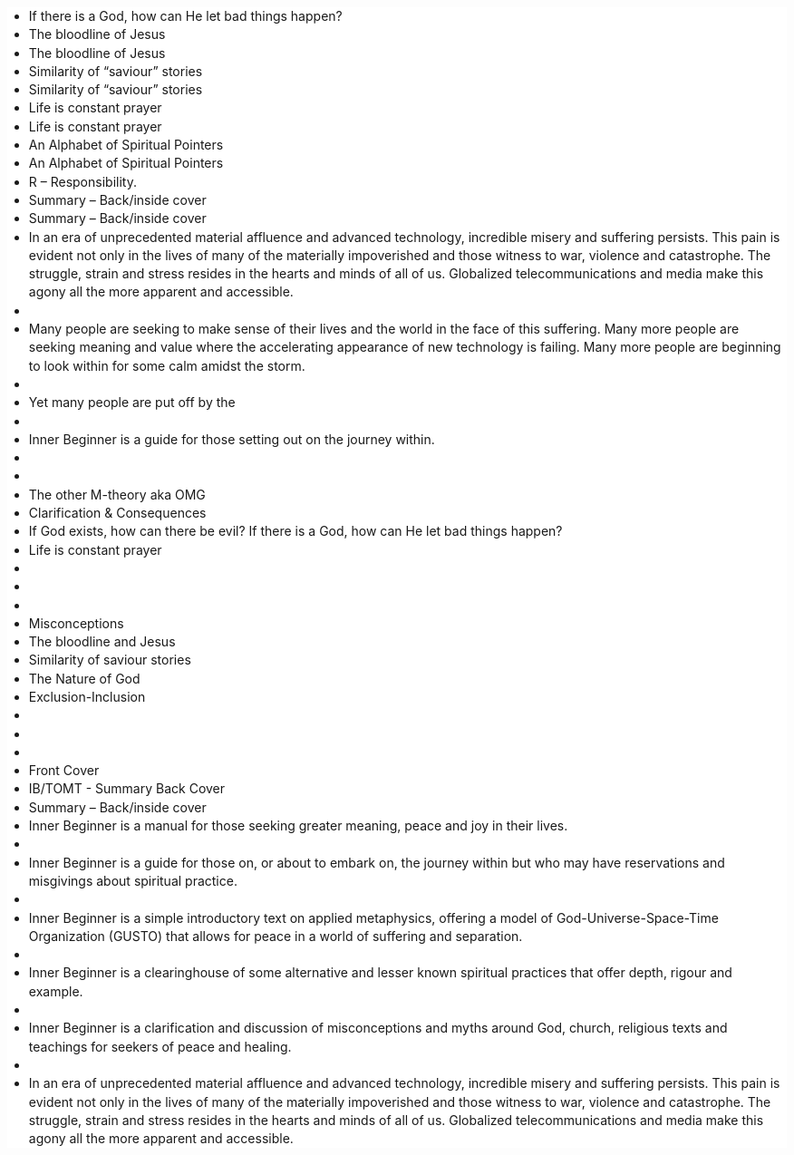 - If there is a God, how can He let bad things happen?
- The bloodline of Jesus
- The bloodline of Jesus
- Similarity of “saviour” stories
- Similarity of “saviour” stories
- Life is constant prayer
- Life is constant prayer
- An Alphabet of Spiritual Pointers
- An Alphabet of Spiritual Pointers
- R – Responsibility.
- Summary – Back/inside cover
- Summary – Back/inside cover
- In an era of unprecedented material affluence and advanced technology, incredible misery and suffering persists. This pain is evident not only in the lives of many of the materially impoverished and those witness to war, violence and catastrophe. The struggle, strain and stress resides in the hearts and minds of all of us. Globalized telecommunications and media make this agony all the more apparent and accessible.
-
- Many people are seeking to make sense of their lives and the world in the face of this suffering. Many more people are seeking meaning and value where the accelerating appearance of new technology is failing. Many more people are beginning to look within for some calm amidst the storm.
-
- Yet many people are put off by the
-
- Inner Beginner is a guide for those setting out on the journey within.
-
-
- The other M-theory aka OMG
- Clarification & Consequences
- If God exists, how can there be evil? If there is a God, how can He let bad things happen?
- Life is constant prayer
-
-
-
- Misconceptions
- The bloodline and Jesus
- Similarity of saviour stories
- The Nature of God
- Exclusion-Inclusion
-
-
-
- Front Cover
- IB/TOMT - Summary Back Cover
- Summary – Back/inside cover
- Inner Beginner is a manual for those seeking greater meaning, peace and joy in their lives.
-
- Inner Beginner is a guide for those on, or about to embark on, the journey within but who may have reservations and misgivings about spiritual practice.
-
- Inner Beginner is a simple introductory text on applied metaphysics, offering a model of God-Universe-Space-Time Organization (GUSTO) that allows for peace in a world of suffering and separation.
-
- Inner Beginner is a clearinghouse of some alternative and lesser known spiritual practices that offer depth, rigour and example.
-
- Inner Beginner is a clarification and discussion of misconceptions and myths around God, church, religious texts and teachings for seekers of peace and healing.
-
- In an era of unprecedented material affluence and advanced technology, incredible misery and suffering persists. This pain is evident not only in the lives of many of the materially impoverished and those witness to war, violence and catastrophe. The struggle, strain and stress resides in the hearts and minds of all of us. Globalized telecommunications and media make this agony all the more apparent and accessible.
